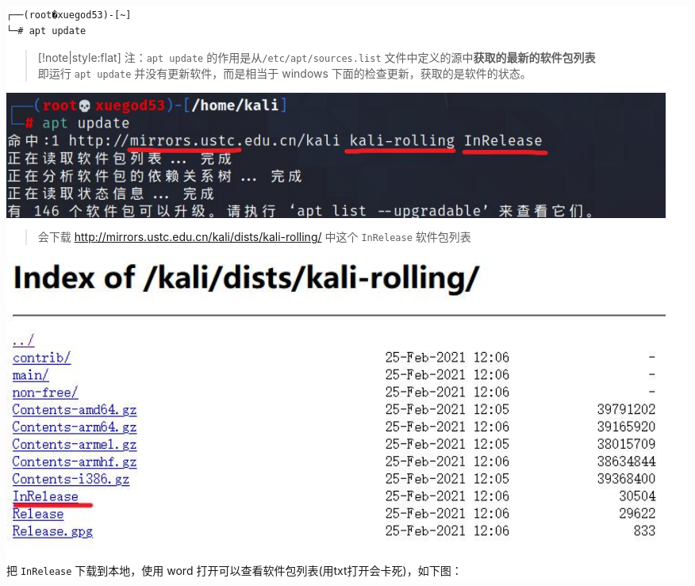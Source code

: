 ```kali
┌──(root�xuegod53)-[~] 
└─# apt update
```

> [!note|style:flat]
> 注：`apt update` 的作用是从`/etc/apt/sources.list` 文件中定义的源中**获取的最新的软件包列表**<br/>
> 即运行 `apt update` 并没有更新软件，而是相当于 windows 下面的检查更新，获取的是软件的状态。

<img src="assets/image/渗透测试系统Kali_Linux/Kali_Linux/二、Kali_Linux系统配置/apt update、apt upgrade 和 apt dist-upgrade 的区别/apt update/查看apt update.png" alt="查看apt update" align=center />


> 会下载 http://mirrors.ustc.edu.cn/kali/dists/kali-rolling/ 中这个 `InRelease` 软件包列表

<img src="assets/image/渗透测试系统Kali_Linux/Kali_Linux/二、Kali_Linux系统配置/apt update、apt upgrade 和 apt dist-upgrade 的区别/apt update/下载 InRelease 软件包列表.png" alt="下载 InRelease 软件包列表" align=center />

把 `InRelease` 下载到本地，使用 word 打开可以查看软件包列表(用txt打开会卡死)，如下图：
